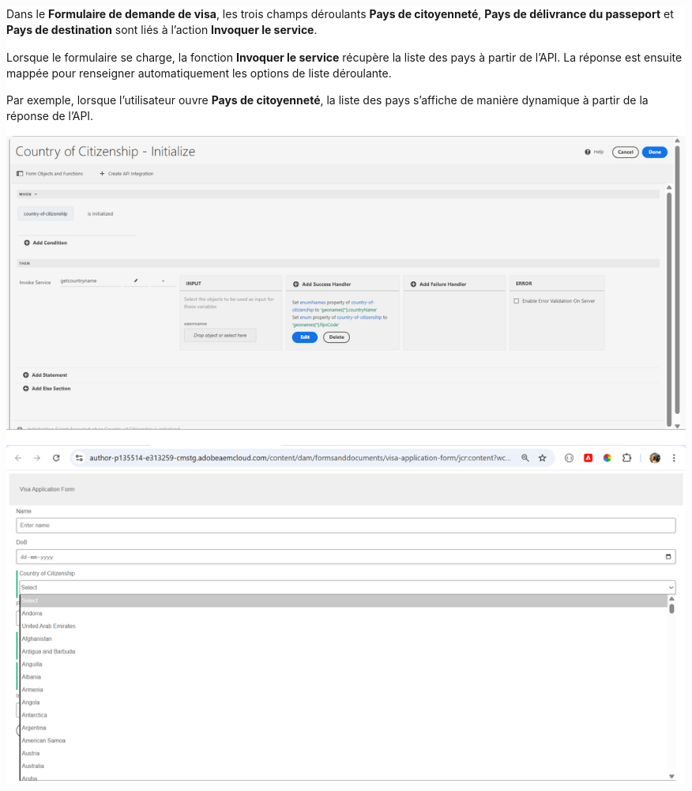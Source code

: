 Dans le **Formulaire de demande de visa**, les trois champs déroulants **Pays de citoyenneté**, **Pays de délivrance du passeport** et **Pays de destination** sont liés à l’action **Invoquer le service**.

Lorsque le formulaire se charge, la fonction **Invoquer le service** récupère la liste des pays à partir de l’API. La réponse est ensuite mappée pour renseigner automatiquement les options de liste déroulante.

Par exemple, lorsque l’utilisateur ouvre **Pays de citoyenneté**, la liste des pays s’affiche de manière dynamique à partir de la réponse de l’API.

![invoke-service-api-integration](/help/forms/assets/invoke-service-api-integration.png)

![Sortie d’intégration d’API](/help/forms/assets/api-integration-output.png)
